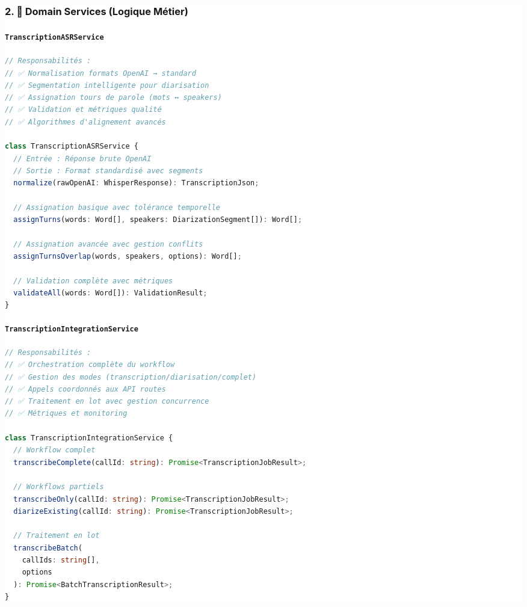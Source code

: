 ### 2. 🎯 Domain Services (Logique Métier)

#### `TranscriptionASRService`

```typescript
// Responsabilités :
// ✅ Normalisation formats OpenAI → standard
// ✅ Segmentation intelligente pour diarisation
// ✅ Assignation tours de parole (mots ↔ speakers)
// ✅ Validation et métriques qualité
// ✅ Algorithmes d'alignement avancés

class TranscriptionASRService {
  // Entrée : Réponse brute OpenAI
  // Sortie : Format standardisé avec segments
  normalize(rawOpenAI: WhisperResponse): TranscriptionJson;

  // Assignation basique avec tolérance temporelle
  assignTurns(words: Word[], speakers: DiarizationSegment[]): Word[];

  // Assignation avancée avec gestion conflits
  assignTurnsOverlap(words, speakers, options): Word[];

  // Validation complète avec métriques
  validateAll(words: Word[]): ValidationResult;
}
```

#### `TranscriptionIntegrationService`

```typescript
// Responsabilités :
// ✅ Orchestration complète du workflow
// ✅ Gestion des modes (transcription/diarisation/complet)
// ✅ Appels coordonnés aux API routes
// ✅ Traitement en lot avec gestion concurrence
// ✅ Métriques et monitoring

class TranscriptionIntegrationService {
  // Workflow complet
  transcribeComplete(callId: string): Promise<TranscriptionJobResult>;

  // Workflows partiels
  transcribeOnly(callId: string): Promise<TranscriptionJobResult>;
  diarizeExisting(callId: string): Promise<TranscriptionJobResult>;

  // Traitement en lot
  transcribeBatch(
    callIds: string[],
    options
  ): Promise<BatchTranscriptionResult>;
}
```
